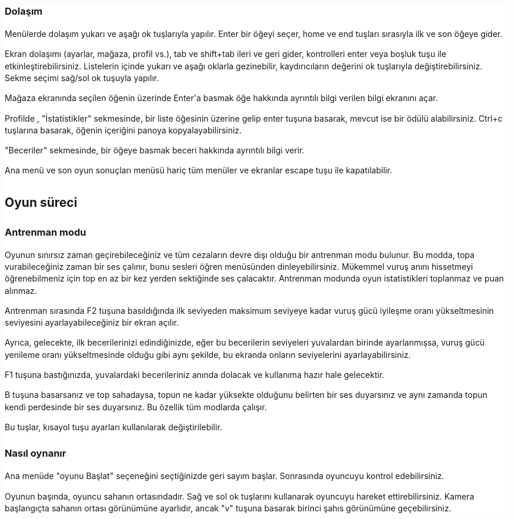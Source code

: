 ### Dolaşım

Menülerde dolaşım yukarı ve aşağı ok tuşlarıyla yapılır. Enter bir öğeyi seçer,
home ve end tuşları sırasıyla ilk ve son öğeye gider.

Ekran dolaşımı (ayarlar, mağaza, profil vs.), tab ve shift+tab ileri ve geri
gider, kontrolleri enter veya boşluk tuşu ile etkinleştirebilirsiniz. Listelerin
içinde yukarı ve aşağı oklarla gezinebilir, kaydırıcıların değerini ok
tuşlarıyla değiştirebilirsiniz. Sekme seçimi sağ/sol ok tuşuyla yapılır.

Mağaza ekranında seçilen öğenin üzerinde Enter'a basmak öğe hakkında ayrıntılı
bilgi verilen bilgi ekranını açar.

Profilde , "İstatistikler" sekmesinde, bir liste öğesinin üzerine gelip enter
tuşuna basarak, mevcut ise bir ödülü alabilirsiniz. Ctrl+c tuşlarına basarak,
öğenin içeriğini panoya kopyalayabilirsiniz.

"Beceriler" sekmesinde, bir öğeye basmak beceri hakkında ayrıntılı bilgi verir.

Ana menü ve son oyun sonuçları menüsü hariç tüm menüler ve ekranlar escape tuşu
ile kapatılabilir.

## Oyun süreci

### Antrenman modu

Oyunun sınırsız zaman geçirebileceğiniz ve tüm cezaların devre dışı olduğu bir
antrenman modu bulunur. Bu modda, topa vurabileceğiniz zaman bir ses çalınır,
bunu sesleri öğren menüsünden dinleyebilirsiniz. Mükemmel vuruş anını hissetmeyi
öğrenebilmeniz için top en az bir kez yerden sektiğinde ses çalacaktır.
Antrenman modunda oyun istatistikleri toplanmaz ve puan alınmaz.

Antrenman sırasında F2 tuşuna basıldığında ilk seviyeden maksimum seviyeye kadar
vuruş gücü iyileşme oranı yükseltmesinin seviyesini ayarlayabileceğiniz bir
ekran açılır.

Ayrıca, gelecekte, ilk becerilerinizi edindiğinizde, eğer bu becerilerin
seviyeleri yuvalardan birinde ayarlanmışsa, vuruş gücü yenileme oranı
yükseltmesinde olduğu gibi aynı şekilde, bu ekranda onların seviyelerini
ayarlayabilirsiniz.

F1 tuşuna bastığınızda, yuvalardaki becerileriniz anında dolacak ve kullanıma
hazır hale gelecektir.

B tuşuna basarsanız ve top sahadaysa, topun ne kadar yüksekte olduğunu belirten
bir ses duyarsınız ve aynı zamanda topun kendi perdesinde bir ses duyarsınız. Bu
özellik tüm modlarda çalışır.

Bu tuşlar, kısayol tuşu ayarları kullanılarak değiştirilebilir.

### Nasıl oynanır

Ana menüde "oyunu Başlat" seçeneğini seçtiğinizde geri sayım başlar. Sonrasında
oyuncuyu kontrol edebilirsiniz.

Oyunun başında, oyuncu sahanın ortasındadır. Sağ ve sol ok tuşlarını kullanarak
oyuncuyu hareket ettirebilirsiniz. Kamera başlangıçta sahanın ortası görünümüne
ayarlıdır, ancak "v" tuşuna basarak birinci şahıs görünümüne geçebilirsiniz.
